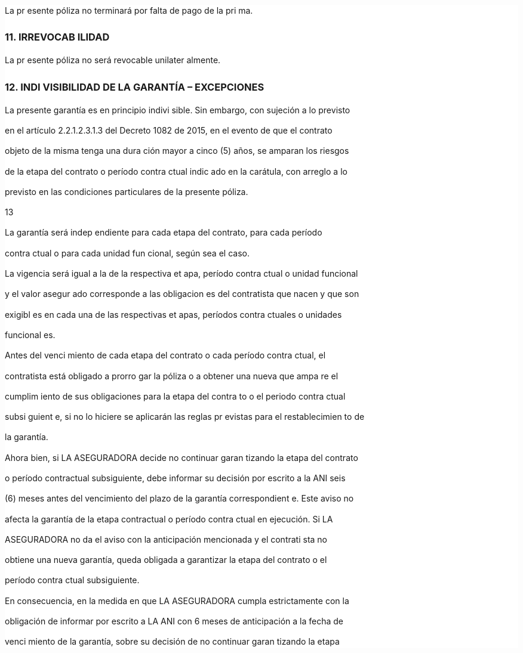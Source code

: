 La pr esente  póliza no  terminará  por falta  de pago  de la pri ma.


### 11.         IRREVOCAB ILIDAD

La pr esente  póliza no  será revocable  unilater almente.


### 12.         INDI VISIBILIDAD  DE LA  GARANTÍA  – EXCEPCIONES

La presente  garantía  es en principio  indivi sible.  Sin embargo, con sujeción a lo previsto

en el artículo 2.2.1.2.3.1.3  del Decreto 1082 de 2015, en el evento  de que el contrato

objeto  de la  misma  tenga una dura ción mayor a cinco (5) años,  se amparan  los riesgos

de la etapa del  contrato  o período  contra ctual indic ado en la carátula,  con arreglo a lo

previsto en las condiciones particulares  de la presente  póliza.

13

La garantía  será  indep endiente para  cada  etapa del contrato,  para cada  período

contra ctual o para cada unidad fun cional,  según  sea el caso.

La vigencia será igual  a la de la respectiva et apa, período  contra ctual o unidad  funcional

y el valor  asegur ado corresponde a las obligacion es del contratista  que nacen  y que son

exigibl es en cada  una de las respectivas et apas, períodos contra ctuales o unidades

funcional es.

Antes del venci miento de  cada  etapa del contrato  o cada  período  contra ctual, el

contratista  está  obligado  a prorro gar la póliza  o a obtener  una nueva  que ampa re el

cumplim iento de  sus obligaciones  para la etapa del contra to o el periodo  contra ctual

subsi guient e, si no lo hiciere se aplicarán las reglas pr evistas para  el restablecimien to de

la garantía.

Ahora  bien,  si LA ASEGURADORA  decide  no continuar  garan tizando  la etapa del  contrato

o período  contractual  subsiguiente,  debe  informar  su decisión por escrito  a la ANI seis

(6) meses antes  del vencimiento  del plazo  de la garantía  correspondient e. Este  aviso no

afecta la  garantía  de la etapa contractual o período  contra ctual en ejecución.  Si LA

ASEGURADORA  no  da  el  aviso  con  la  anticipación  mencionada  y  el  contrati sta  no

obtiene  una nueva  garantía, queda  obligada  a garantizar la  etapa del contrato  o el

período  contra ctual subsiguiente.

En consecuencia,  en la medida  en que  LA ASEGURADORA  cumpla  estrictamente con la

obligación  de informar  por escrito a  LA ANI con 6 meses de anticipación a la fecha de

venci miento de  la garantía,  sobre  su decisión de no continuar  garan tizando  la etapa
